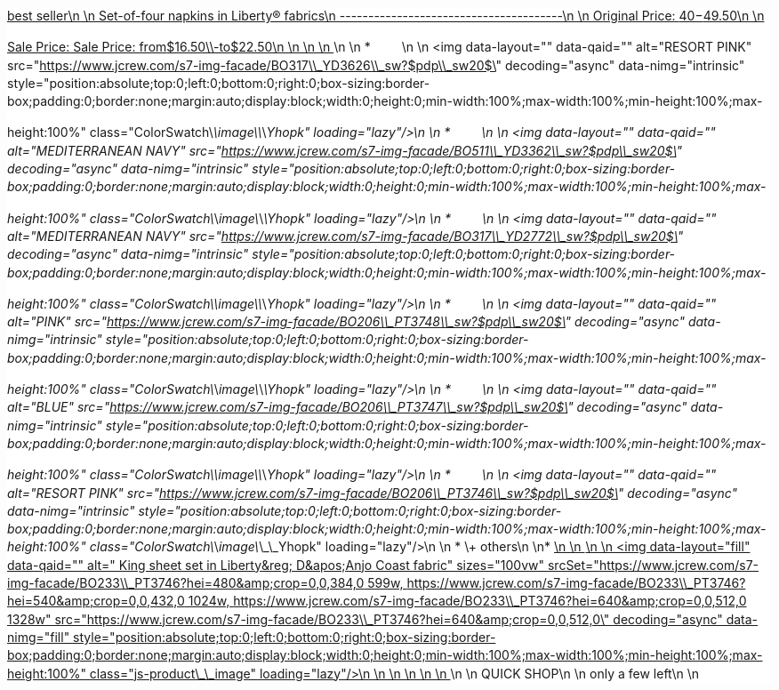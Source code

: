 [best seller\n    \n    Set-of-four napkins in Liberty® fabrics\n    ---------------------------------------\n    \n    Original Price: $40-$49.50\n    \n    Sale Price: Sale Price: from$16.50\\-to$22.50\n    \n    \n    \n    ](/m/womens/categories/accessories/home/table-top/set-of-four-napkins-in-libertyreg-fabrics/MP548?display=standard&fit=Classic&color_name=blue&colorProductCode=BO206)\n    \n    *   ![](data:image/svg+xml,%3csvg%20xmlns=%27http://www.w3.org/2000/svg%27%20version=%271.1%27%20width=%2730%27%20height=%2730%27/%3e)![RESORT PINK](data:image/gif;base64,R0lGODlhAQABAIAAAAAAAP///yH5BAEAAAAALAAAAAABAAEAAAIBRAA7)\n        \n        <img data-layout=\"\" data-qaid=\"\" alt=\"RESORT PINK\" src=\"https://www.jcrew.com/s7-img-facade/BO317\\_YD3626\\_sw?$pdp\\_sw20$\" decoding=\"async\" data-nimg=\"intrinsic\" style=\"position:absolute;top:0;left:0;bottom:0;right:0;box-sizing:border-box;padding:0;border:none;margin:auto;display:block;width:0;height:0;min-width:100%;max-width:100%;min-height:100%;max-height:100%\" class=\"ColorSwatch\\_\\_image\\_\\_\\_Yhopk\" loading=\"lazy\"/>\n        \n    *   ![](data:image/svg+xml,%3csvg%20xmlns=%27http://www.w3.org/2000/svg%27%20version=%271.1%27%20width=%2730%27%20height=%2730%27/%3e)![MEDITERRANEAN NAVY](data:image/gif;base64,R0lGODlhAQABAIAAAAAAAP///yH5BAEAAAAALAAAAAABAAEAAAIBRAA7)\n        \n        <img data-layout=\"\" data-qaid=\"\" alt=\"MEDITERRANEAN NAVY\" src=\"https://www.jcrew.com/s7-img-facade/BO511\\_YD3362\\_sw?$pdp\\_sw20$\" decoding=\"async\" data-nimg=\"intrinsic\" style=\"position:absolute;top:0;left:0;bottom:0;right:0;box-sizing:border-box;padding:0;border:none;margin:auto;display:block;width:0;height:0;min-width:100%;max-width:100%;min-height:100%;max-height:100%\" class=\"ColorSwatch\\_\\_image\\_\\_\\_Yhopk\" loading=\"lazy\"/>\n        \n    *   ![](data:image/svg+xml,%3csvg%20xmlns=%27http://www.w3.org/2000/svg%27%20version=%271.1%27%20width=%2730%27%20height=%2730%27/%3e)![MEDITERRANEAN NAVY](data:image/gif;base64,R0lGODlhAQABAIAAAAAAAP///yH5BAEAAAAALAAAAAABAAEAAAIBRAA7)\n        \n        <img data-layout=\"\" data-qaid=\"\" alt=\"MEDITERRANEAN NAVY\" src=\"https://www.jcrew.com/s7-img-facade/BO317\\_YD2772\\_sw?$pdp\\_sw20$\" decoding=\"async\" data-nimg=\"intrinsic\" style=\"position:absolute;top:0;left:0;bottom:0;right:0;box-sizing:border-box;padding:0;border:none;margin:auto;display:block;width:0;height:0;min-width:100%;max-width:100%;min-height:100%;max-height:100%\" class=\"ColorSwatch\\_\\_image\\_\\_\\_Yhopk\" loading=\"lazy\"/>\n        \n    *   ![](data:image/svg+xml,%3csvg%20xmlns=%27http://www.w3.org/2000/svg%27%20version=%271.1%27%20width=%2730%27%20height=%2730%27/%3e)![PINK](data:image/gif;base64,R0lGODlhAQABAIAAAAAAAP///yH5BAEAAAAALAAAAAABAAEAAAIBRAA7)\n        \n        <img data-layout=\"\" data-qaid=\"\" alt=\"PINK\" src=\"https://www.jcrew.com/s7-img-facade/BO206\\_PT3748\\_sw?$pdp\\_sw20$\" decoding=\"async\" data-nimg=\"intrinsic\" style=\"position:absolute;top:0;left:0;bottom:0;right:0;box-sizing:border-box;padding:0;border:none;margin:auto;display:block;width:0;height:0;min-width:100%;max-width:100%;min-height:100%;max-height:100%\" class=\"ColorSwatch\\_\\_image\\_\\_\\_Yhopk\" loading=\"lazy\"/>\n        \n    *   ![](data:image/svg+xml,%3csvg%20xmlns=%27http://www.w3.org/2000/svg%27%20version=%271.1%27%20width=%2730%27%20height=%2730%27/%3e)![BLUE](data:image/gif;base64,R0lGODlhAQABAIAAAAAAAP///yH5BAEAAAAALAAAAAABAAEAAAIBRAA7)\n        \n        <img data-layout=\"\" data-qaid=\"\" alt=\"BLUE\" src=\"https://www.jcrew.com/s7-img-facade/BO206\\_PT3747\\_sw?$pdp\\_sw20$\" decoding=\"async\" data-nimg=\"intrinsic\" style=\"position:absolute;top:0;left:0;bottom:0;right:0;box-sizing:border-box;padding:0;border:none;margin:auto;display:block;width:0;height:0;min-width:100%;max-width:100%;min-height:100%;max-height:100%\" class=\"ColorSwatch\\_\\_image\\_\\_\\_Yhopk\" loading=\"lazy\"/>\n        \n    *   ![](data:image/svg+xml,%3csvg%20xmlns=%27http://www.w3.org/2000/svg%27%20version=%271.1%27%20width=%2730%27%20height=%2730%27/%3e)![RESORT PINK](data:image/gif;base64,R0lGODlhAQABAIAAAAAAAP///yH5BAEAAAAALAAAAAABAAEAAAIBRAA7)\n        \n        <img data-layout=\"\" data-qaid=\"\" alt=\"RESORT PINK\" src=\"https://www.jcrew.com/s7-img-facade/BO206\\_PT3746\\_sw?$pdp\\_sw20$\" decoding=\"async\" data-nimg=\"intrinsic\" style=\"position:absolute;top:0;left:0;bottom:0;right:0;box-sizing:border-box;padding:0;border:none;margin:auto;display:block;width:0;height:0;min-width:100%;max-width:100%;min-height:100%;max-height:100%\" class=\"ColorSwatch\\_\\_image\\_\\_\\_Yhopk\" loading=\"lazy\"/>\n        \n    *   \\+ others\n    \n*   [\n    \n    ![ King sheet set in Liberty&reg; D&apos;Anjo Coast fabric](data:image/gif;base64,R0lGODlhAQABAIAAAAAAAP///yH5BAEAAAAALAAAAAABAAEAAAIBRAA7)\n    \n    <img data-layout=\"fill\" data-qaid=\"\" alt=\" King sheet set in Liberty&amp;reg; D&amp;apos;Anjo Coast fabric\" sizes=\"100vw\" srcSet=\"https://www.jcrew.com/s7-img-facade/BO233\\_PT3746?hei=480&amp;crop=0,0,384,0 599w, https://www.jcrew.com/s7-img-facade/BO233\\_PT3746?hei=540&amp;crop=0,0,432,0 1024w, https://www.jcrew.com/s7-img-facade/BO233\\_PT3746?hei=640&amp;crop=0,0,512,0 1328w\" src=\"https://www.jcrew.com/s7-img-facade/BO233\\_PT3746?hei=640&amp;crop=0,0,512,0\" decoding=\"async\" data-nimg=\"fill\" style=\"position:absolute;top:0;left:0;bottom:0;right:0;box-sizing:border-box;padding:0;border:none;margin:auto;display:block;width:0;height:0;min-width:100%;max-width:100%;min-height:100%;max-height:100%\" class=\"js-product\\_\\_image\" loading=\"lazy\"/>\n    \n    \n    \n    \n    \n    ](/m/womens/categories/accessories/home/bedding/king-sheet-set-in-libertyreg-daposanjo-coast-fabric/MP003?display=standard&fit=King&color_name=resort-pink&colorProductCode=BO233)\n    \n    QUICK SHOP\n    \n    only a few left\n    \n